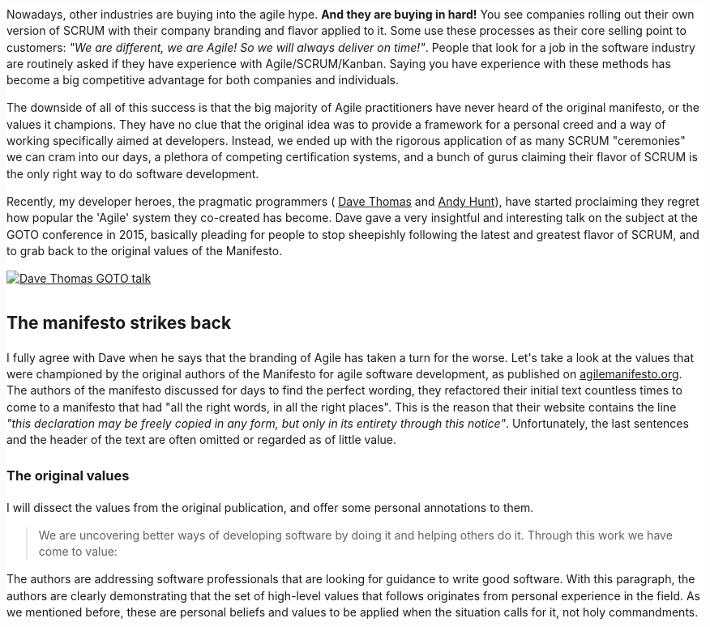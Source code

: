 Nowadays, other industries are buying into the agile hype. **And they are buying in hard!**
You see companies rolling out their own version of SCRUM with their company branding and flavor applied to it.
Some use these processes as their core selling point to customers: _"We are different, we are Agile! So we will always deliver on time!"_.
People that look for a job in the software industry are routinely asked if they have experience with Agile/SCRUM/Kanban.
Saying you have experience with these methods has become a big competitive advantage for both companies and individuals.

The downside of all of this success is that the big majority of Agile practitioners have never heard of the original manifesto, or the values it champions.
They have no clue that the original idea was to provide a framework for a personal creed and a way of working specifically aimed at developers.
Instead, we ended up with the rigorous application of as many SCRUM "ceremonies" we can cram into our days, a plethora of competing certification systems, 
and a bunch of gurus claiming their flavor of SCRUM is the only right way to do software development.   

Recently, my developer heroes, the pragmatic programmers ( [Dave Thomas](https://pragdave.me/) and [Andy Hunt](https://toolshed.com/)), have started proclaiming they regret how popular the 'Agile' system they co-created has become.
Dave gave a very insightful and interesting talk on the subject at the GOTO conference in 2015, basically pleading for people to stop sheepishly following the latest and greatest flavor of SCRUM, and to grab back to the original values of the Manifesto.  

[![Dave Thomas GOTO talk](http://img.youtube.com/vi/a-BOSpxYJ9M/0.jpg)](https://www.youtube.com/watch?v=a-BOSpxYJ9M "Dave Thomas GOTO talk")

## The manifesto strikes back

I fully agree with Dave when he says that the branding of Agile has taken a turn for the worse.
Let's take a look at the values that were championed by the original authors of the Manifesto for agile software development, as
published on [agilemanifesto.org](https://agilemanifesto.org/). The authors of the manifesto discussed for days to find the perfect wording,
they refactored their initial text countless times to come to a manifesto that had "all the right words, in all the right places".
This is the reason that their website contains the line _"this declaration may be freely copied in any form, but only in its entirety through this notice"_. Unfortunately, the last sentences and the header of the text are often omitted or regarded as of little value.

### The original values

I will dissect the values from the original publication, and offer some personal annotations to them. 

> We are uncovering better ways of developing software by doing it and helping others do it. Through this work we have come to value:

The authors are addressing software professionals that are looking for guidance to write good software. 
With this paragraph, the authors are clearly demonstrating that the set of high-level values that follows originates from personal experience in the field.
As we mentioned before, these are personal beliefs and values to be applied when the situation calls for it, not holy commandments.
